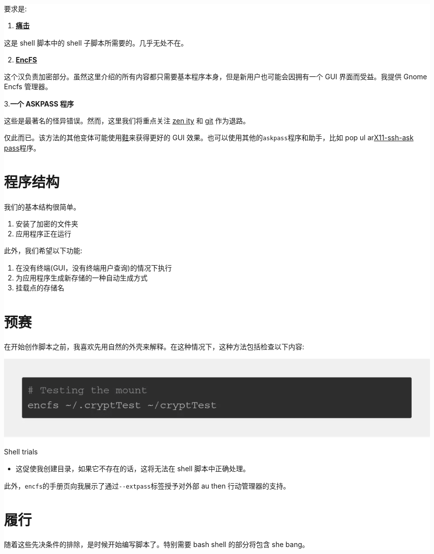 要求是:

1.  [**痛击**](https://www.gnu.org/software/bash/)

这是 shell 脚本中的 shell 子脚本所需要的。几乎无处不在。

2. [**EncFS**](https://github.com/vgough/encfs)

这个汉负责加密部分。虽然这里介绍的所有内容都只需要基本程序本身，但是新用户也可能会因拥有一个 GUI 界面而受益。我提供 Gnome Encfs 管理器。

3.**一个 ASKPASS 程序**

这些是最著名的怪异错误。然而，这里我们将重点关注 [zen ity](https://www.wikiwand.com/en/Zenity) 和 [git](https://git-scm.com/) 作为退路。

仅此而已。该方法的其他变体可能使用[鞋](https://grimoire.science/locking-and-encrypting-apps-with-encfs/shoesrb.com/)来获得更好的 GUI 效果。也可以使用其他的`askpass`程序和助手，比如 pop ul ar[X11-ssh-ask pass](https://github.com/sigmavirus24/x11-ssh-askpass)程序。

# 程序结构

我们的基本结构很简单。

1.  安装了加密的文件夹
2.  应用程序正在运行

此外，我们希望以下功能:

1.  在没有终端(GUI，没有终端用户查询)的情况下执行
2.  为应用程序生成新存储的一种自动生成方式
3.  挂载点的存储名

# 预赛

在开始创作脚本之前，我喜欢先用自然的外壳来解释。在这种情况下，这种方法包括检查以下内容:

![](img/e25afe542dc4a5a23431794926d76fab.png)

Shell trials

*   这促使我创建目录，如果它不存在的话，这将无法在 shell 脚本中正确处理。

此外，`encfs`的手册页向我展示了通过`--extpass`标签授予对外部 au then 行动管理器的支持。

# 履行

随着这些先决条件的排除，是时候开始编写脚本了。特别需要 bash shell 的部分将包含 she bang。
